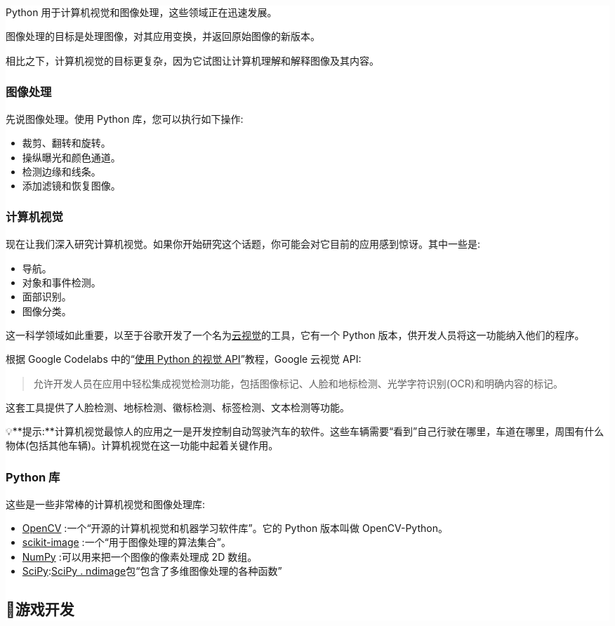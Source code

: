 Python 用于计算机视觉和图像处理，这些领域正在迅速发展。

图像处理的目标是处理图像，对其应用变换，并返回原始图像的新版本。

相比之下，计算机视觉的目标更复杂，因为它试图让计算机理解和解释图像及其内容。

### 图像处理

先说图像处理。使用 Python 库，您可以执行如下操作:

*   裁剪、翻转和旋转。
*   操纵曝光和颜色通道。
*   检测边缘和线条。
*   添加滤镜和恢复图像。

### 计算机视觉

现在让我们深入研究计算机视觉。如果你开始研究这个话题，你可能会对它目前的应用感到惊讶。其中一些是:

*   导航。
*   对象和事件检测。
*   面部识别。
*   图像分类。

这一科学领域如此重要，以至于谷歌开发了一个名为[云视觉](https://cloud.google.com/vision?hl=es)的工具，它有一个 Python 版本，供开发人员将这一功能纳入他们的程序。

根据 Google Codelabs 中的“[使用 Python 的视觉 API](https://codelabs.developers.google.com/codelabs/cloud-vision-api-python/index.html?index=..%2F..index#0)”教程，Google 云视觉 API:

> 允许开发人员在应用中轻松集成视觉检测功能，包括图像标记、人脸和地标检测、光学字符识别(OCR)和明确内容的标记。

这套工具提供了人脸检测、地标检测、徽标检测、标签检测、文本检测等功能。

💡**提示:**计算机视觉最惊人的应用之一是开发控制自动驾驶汽车的软件。这些车辆需要“看到”自己行驶在哪里，车道在哪里，周围有什么物体(包括其他车辆)。计算机视觉在这一功能中起着关键作用。

### Python 库

这些是一些非常棒的计算机视觉和图像处理库:

*   [OpenCV](https://opencv.org/about/) :一个“开源的计算机视觉和机器学习软件库”。它的 Python 版本叫做 OpenCV-Python。
*   [scikit-image](https://scikit-image.org/) :一个“用于图像处理的算法集合”。
*   [NumPy](https://numpy.org/) :可以用来把一个图像的像素处理成 2D 数组。
*   [SciPy](https://www.scipy.org/):[SciPy . ndimage](https://docs.scipy.org/doc/scipy/reference/ndimage.html#module-scipy.ndimage)包“包含了多维图像处理的各种函数”

## 🔸游戏开发

